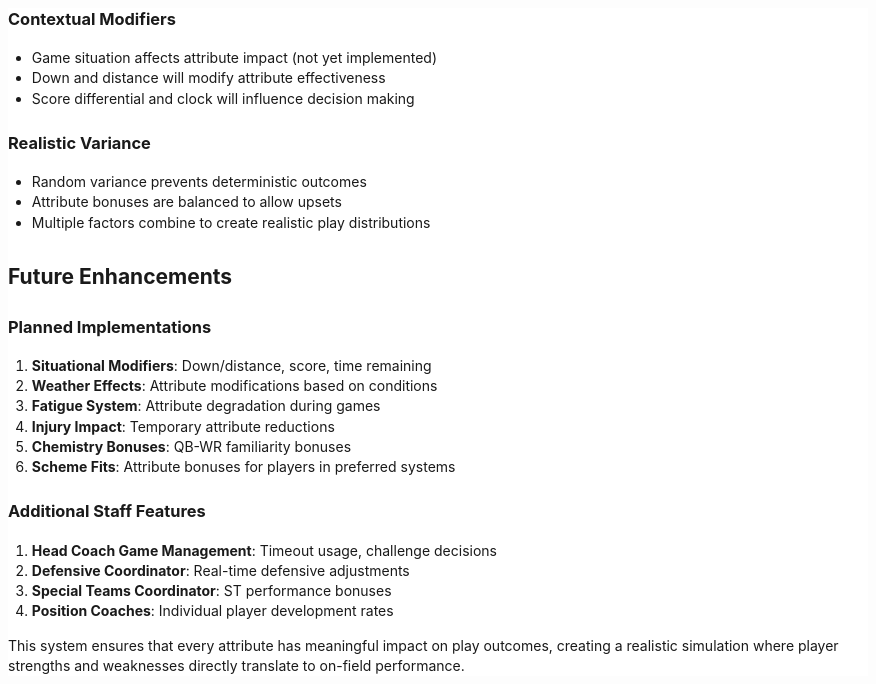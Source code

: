 ### Contextual Modifiers
- Game situation affects attribute impact (not yet implemented)
- Down and distance will modify attribute effectiveness
- Score differential and clock will influence decision making

### Realistic Variance
- Random variance prevents deterministic outcomes
- Attribute bonuses are balanced to allow upsets
- Multiple factors combine to create realistic play distributions

## Future Enhancements

### Planned Implementations
1. **Situational Modifiers**: Down/distance, score, time remaining
2. **Weather Effects**: Attribute modifications based on conditions  
3. **Fatigue System**: Attribute degradation during games
4. **Injury Impact**: Temporary attribute reductions
5. **Chemistry Bonuses**: QB-WR familiarity bonuses
6. **Scheme Fits**: Attribute bonuses for players in preferred systems

### Additional Staff Features
1. **Head Coach Game Management**: Timeout usage, challenge decisions
2. **Defensive Coordinator**: Real-time defensive adjustments
3. **Special Teams Coordinator**: ST performance bonuses
4. **Position Coaches**: Individual player development rates

This system ensures that every attribute has meaningful impact on play outcomes, creating a realistic simulation where player strengths and weaknesses directly translate to on-field performance.
